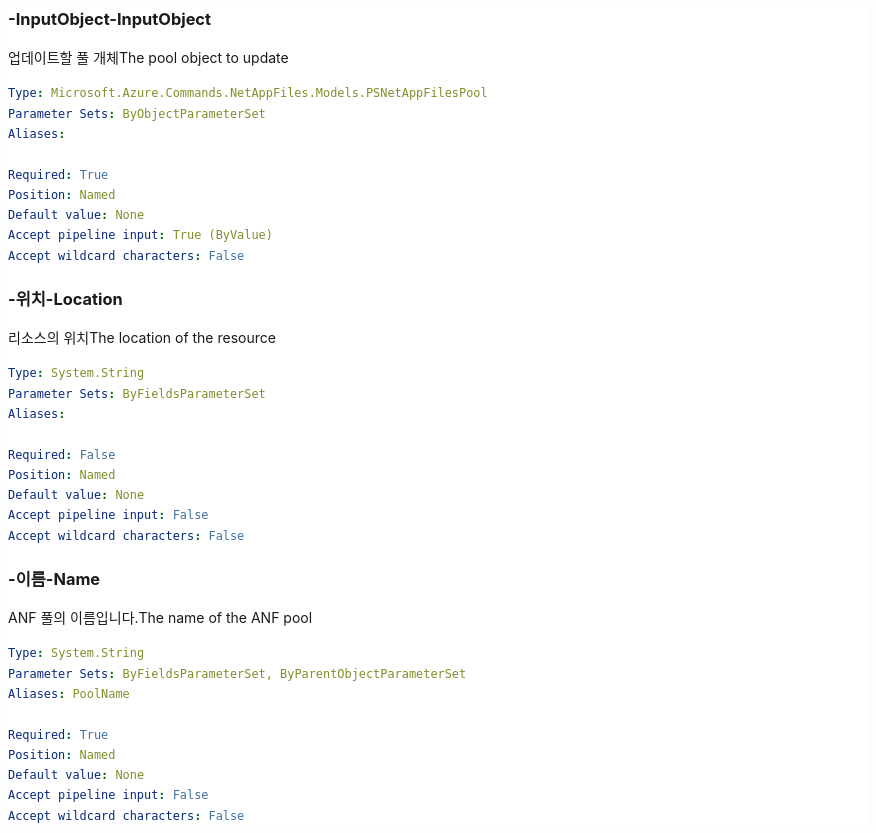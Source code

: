 ### <span data-ttu-id="efa48-121">-InputObject</span><span class="sxs-lookup"><span data-stu-id="efa48-121">-InputObject</span></span>
<span data-ttu-id="efa48-122">업데이트할 풀 개체</span><span class="sxs-lookup"><span data-stu-id="efa48-122">The pool object to update</span></span>

```yaml
Type: Microsoft.Azure.Commands.NetAppFiles.Models.PSNetAppFilesPool
Parameter Sets: ByObjectParameterSet
Aliases:

Required: True
Position: Named
Default value: None
Accept pipeline input: True (ByValue)
Accept wildcard characters: False
```

### <span data-ttu-id="efa48-123">-위치</span><span class="sxs-lookup"><span data-stu-id="efa48-123">-Location</span></span>
<span data-ttu-id="efa48-124">리소스의 위치</span><span class="sxs-lookup"><span data-stu-id="efa48-124">The location of the resource</span></span>

```yaml
Type: System.String
Parameter Sets: ByFieldsParameterSet
Aliases:

Required: False
Position: Named
Default value: None
Accept pipeline input: False
Accept wildcard characters: False
```

### <span data-ttu-id="efa48-125">-이름</span><span class="sxs-lookup"><span data-stu-id="efa48-125">-Name</span></span>
<span data-ttu-id="efa48-126">ANF 풀의 이름입니다.</span><span class="sxs-lookup"><span data-stu-id="efa48-126">The name of the ANF pool</span></span>

```yaml
Type: System.String
Parameter Sets: ByFieldsParameterSet, ByParentObjectParameterSet
Aliases: PoolName

Required: True
Position: Named
Default value: None
Accept pipeline input: False
Accept wildcard characters: False
```
